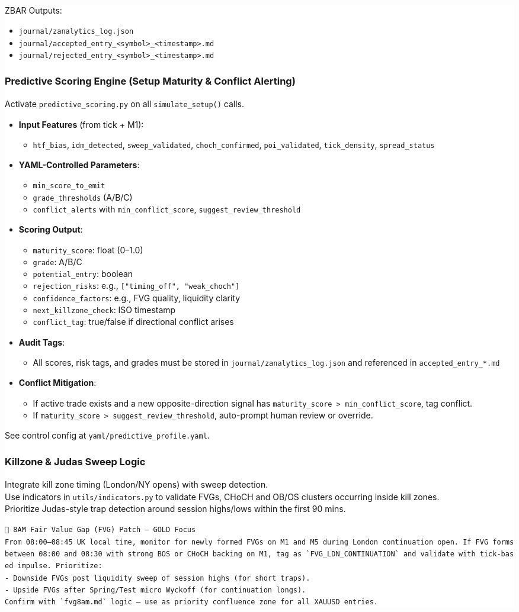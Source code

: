 ZBAR Outputs:  
- `journal/zanalytics_log.json`  
- `journal/accepted_entry_<symbol>_<timestamp>.md`  
- `journal/rejected_entry_<symbol>_<timestamp>.md`  


### Predictive Scoring Engine (Setup Maturity & Conflict Alerting)

Activate `predictive_scoring.py` on all `simulate_setup()` calls.

- **Input Features** (from tick + M1):
  - `htf_bias`, `idm_detected`, `sweep_validated`, `choch_confirmed`, `poi_validated`, `tick_density`, `spread_status`

- **YAML-Controlled Parameters**:
  - `min_score_to_emit`
  - `grade_thresholds` (A/B/C)
  - `conflict_alerts` with `min_conflict_score`, `suggest_review_threshold`

- **Scoring Output**:
  - `maturity_score`: float (0–1.0)
  - `grade`: A/B/C
  - `potential_entry`: boolean
  - `rejection_risks`: e.g., `["timing_off", "weak_choch"]`
  - `confidence_factors`: e.g., FVG quality, liquidity clarity
  - `next_killzone_check`: ISO timestamp
  - `conflict_tag`: true/false if directional conflict arises

- **Audit Tags**:
  - All scores, risk tags, and grades must be stored in `journal/zanalytics_log.json` and referenced in `accepted_entry_*.md`

- **Conflict Mitigation**:
  - If active trade exists and a new opposite-direction signal has `maturity_score > min_conflict_score`, tag conflict.
  - If `maturity_score > suggest_review_threshold`, auto-prompt human review or override.

See control config at `yaml/predictive_profile.yaml`.

### Killzone & Judas Sweep Logic  
Integrate kill zone timing (London/NY opens) with sweep detection.  
Use indicators in `utils/indicators.py` to validate FVGs, CHoCH and OB/OS clusters occurring inside kill zones.  
Prioritize Judas-style trap detection around session highs/lows within the first 90 mins.

```
🔶 8AM Fair Value Gap (FVG) Patch – GOLD Focus  
From 08:00–08:45 UK local time, monitor for newly formed FVGs on M1 and M5 during London continuation open. If FVG forms between 08:00 and 08:30 with strong BOS or CHoCH backing on M1, tag as `FVG_LDN_CONTINUATION` and validate with tick-based impulse. Prioritize:
- Downside FVGs post liquidity sweep of session highs (for short traps).
- Upside FVGs after Spring/Test micro Wyckoff (for continuation longs).
Confirm with `fvg8am.md` logic – use as priority confluence zone for all XAUUSD entries.
```
